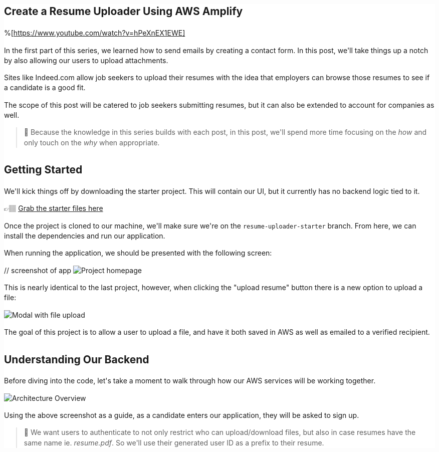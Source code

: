 ## Create a Resume Uploader Using AWS Amplify


%[https://www.youtube.com/watch?v=hPeXnEX1EWE]

In the first part of this series, we learned how to send emails by creating a contact form. In this post, we'll take things up a notch by also allowing our users to upload attachments.

Sites like Indeed.com allow job seekers to upload their resumes with the idea that employers can browse those resumes to see if a candidate is a good fit.

The scope of this post will be catered to job seekers submitting resumes, but it can also be extended to account for companies as well.

> 📝 Because the knowledge in this series builds with each post, in this post, we'll spend more time focusing on the _how_ and only touch on the _why_ when appropriate.

## Getting Started

We'll kick things off by downloading the starter project. This will contain our UI, but it currently has no backend logic tied to it.

👉🏽 [Grab the starter files here](https://github.com/mtliendo/amplify-email-recipes/tree/resume-uploader-starter)

Once the project is cloned to our machine, we'll make sure we're on the `resume-uploader-starter` branch. From here, we can install the dependencies and run our application. 

When running the application, we should be presented with the following screen:

// screenshot of app
![Project homepage](https://cdn.hashnode.com/res/hashnode/image/upload/v1628995822347/sTDXq6ak1.png)

This is nearly identical to the last project, however, when clicking the "upload resume" button there is a new option to upload a file:

![Modal with file upload](https://cdn.hashnode.com/res/hashnode/image/upload/v1628995824342/O1fn74fao.png)

The goal of this project is to allow a user to upload a file, and have it both saved in AWS as well as emailed to a verified recipient.

## Understanding Our Backend

Before diving into the code, let's take a moment to walk through how our AWS services will be working together.

![Architecture Overview](https://cdn.hashnode.com/res/hashnode/image/upload/v1628995826060/0hC35Ia38.png)

Using the above screenshot as a guide, as a candidate enters our application, they will be asked to sign up. 

> 📝  We want users to authenticate to not only restrict who can upload/download files, but also in case resumes have the same name ie. _resume.pdf_. So we'll use their generated user ID as a prefix to their resume.

